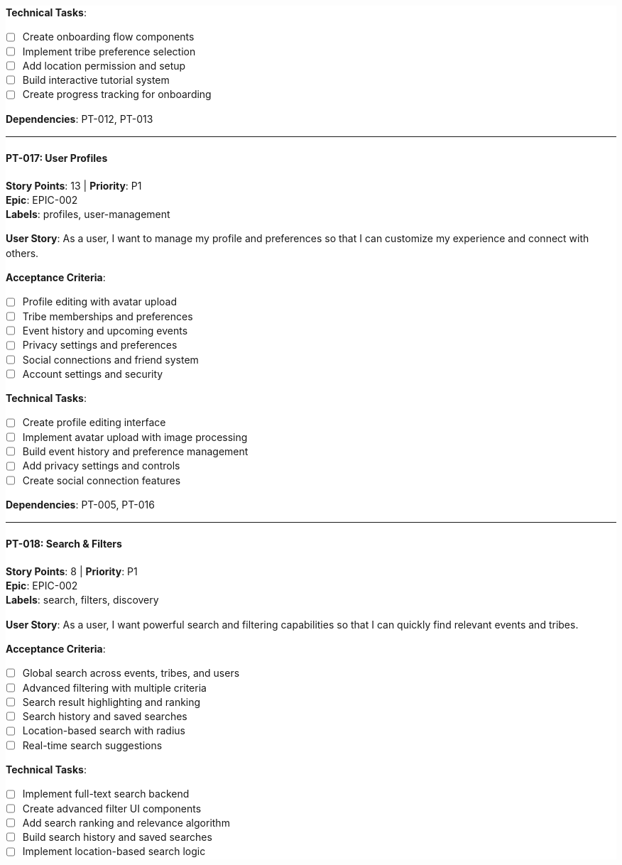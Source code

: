**Technical Tasks**:
- [ ] Create onboarding flow components
- [ ] Implement tribe preference selection
- [ ] Add location permission and setup
- [ ] Build interactive tutorial system
- [ ] Create progress tracking for onboarding

**Dependencies**: PT-012, PT-013

---

#### PT-017: User Profiles
**Story Points**: 13 | **Priority**: P1  
**Epic**: EPIC-002  
**Labels**: profiles, user-management

**User Story**: As a user, I want to manage my profile and preferences so that I can customize my experience and connect with others.

**Acceptance Criteria**:
- [ ] Profile editing with avatar upload
- [ ] Tribe memberships and preferences
- [ ] Event history and upcoming events
- [ ] Privacy settings and preferences
- [ ] Social connections and friend system
- [ ] Account settings and security

**Technical Tasks**:
- [ ] Create profile editing interface
- [ ] Implement avatar upload with image processing
- [ ] Build event history and preference management
- [ ] Add privacy settings and controls
- [ ] Create social connection features

**Dependencies**: PT-005, PT-016

---

#### PT-018: Search & Filters
**Story Points**: 8 | **Priority**: P1  
**Epic**: EPIC-002  
**Labels**: search, filters, discovery

**User Story**: As a user, I want powerful search and filtering capabilities so that I can quickly find relevant events and tribes.

**Acceptance Criteria**:
- [ ] Global search across events, tribes, and users
- [ ] Advanced filtering with multiple criteria
- [ ] Search result highlighting and ranking
- [ ] Search history and saved searches
- [ ] Location-based search with radius
- [ ] Real-time search suggestions

**Technical Tasks**:
- [ ] Implement full-text search backend
- [ ] Create advanced filter UI components
- [ ] Add search ranking and relevance algorithm
- [ ] Build search history and saved searches
- [ ] Implement location-based search logic
